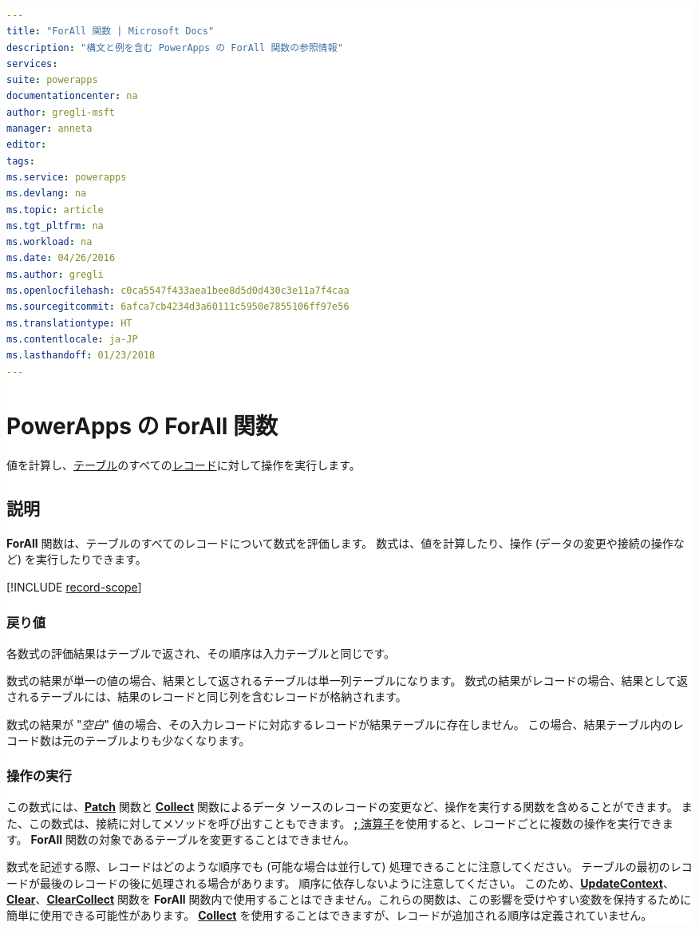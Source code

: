 ```yaml
---
title: "ForAll 関数 | Microsoft Docs"
description: "構文と例を含む PowerApps の ForAll 関数の参照情報"
services: 
suite: powerapps
documentationcenter: na
author: gregli-msft
manager: anneta
editor: 
tags: 
ms.service: powerapps
ms.devlang: na
ms.topic: article
ms.tgt_pltfrm: na
ms.workload: na
ms.date: 04/26/2016
ms.author: gregli
ms.openlocfilehash: c0ca5547f433aea1bee8d5d0d430c3e11a7f4caa
ms.sourcegitcommit: 6afca7cb4234d3a60111c5950e7855106ff97e56
ms.translationtype: HT
ms.contentlocale: ja-JP
ms.lasthandoff: 01/23/2018
---
```

# <a name="forall-function-in-powerapps"></a>PowerApps の ForAll 関数
値を計算し、[テーブル](../working-with-tables.md)のすべての[レコード](../working-with-tables.md#records)に対して操作を実行します。

## <a name="description"></a>説明
**ForAll** 関数は、テーブルのすべてのレコードについて数式を評価します。  数式は、値を計算したり、操作 (データの変更や接続の操作など) を実行したりできます。

[!INCLUDE [record-scope](../includes/record-scope.md)]

### <a name="return-value"></a>戻り値
各数式の評価結果はテーブルで返され、その順序は入力テーブルと同じです。

数式の結果が単一の値の場合、結果として返されるテーブルは単一列テーブルになります。  数式の結果がレコードの場合、結果として返されるテーブルには、結果のレコードと同じ列を含むレコードが格納されます。  

数式の結果が "*空白*" 値の場合、その入力レコードに対応するレコードが結果テーブルに存在しません。  この場合、結果テーブル内のレコード数は元のテーブルよりも少なくなります。

### <a name="taking-action"></a>操作の実行
この数式には、**[Patch](function-patch.md)** 関数と **[Collect](function-clear-collect-clearcollect.md)** 関数によるデータ ソースのレコードの変更など、操作を実行する関数を含めることができます。  また、この数式は、接続に対してメソッドを呼び出すこともできます。  [**;** 演算子](operators.md)を使用すると、レコードごとに複数の操作を実行できます。 **ForAll** 関数の対象であるテーブルを変更することはできません。

数式を記述する際、レコードはどのような順序でも (可能な場合は並行して) 処理できることに注意してください。  テーブルの最初のレコードが最後のレコードの後に処理される場合があります。  順序に依存しないように注意してください。  このため、**[UpdateContext](function-updatecontext.md)**、**[Clear](function-clear-collect-clearcollect.md)**、**[ClearCollect](function-clear-collect-clearcollect.md)** 関数を **ForAll** 関数内で使用することはできません。これらの関数は、この影響を受けやすい変数を保持するために簡単に使用できる可能性があります。  **[Collect](function-clear-collect-clearcollect.md)** を使用することはできますが、レコードが追加される順序は定義されていません。
